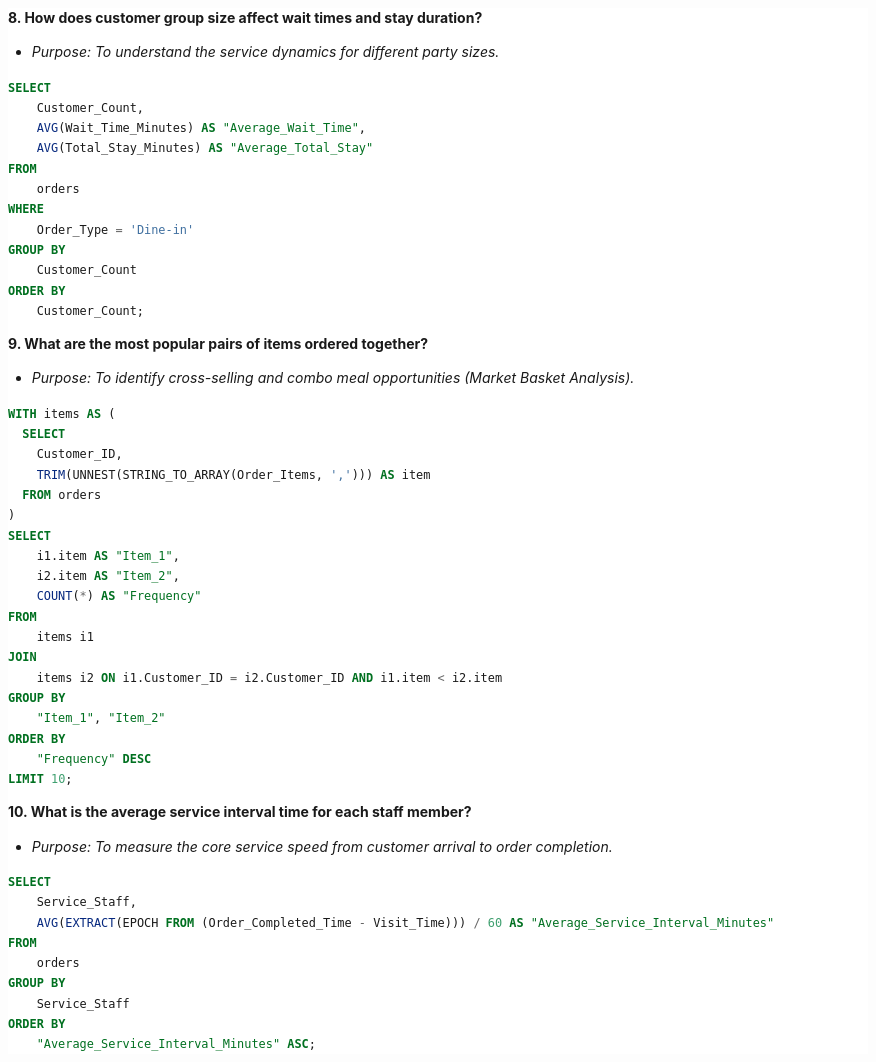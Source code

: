 **8. How does customer group size affect wait times and stay duration?**

  * *Purpose: To understand the service dynamics for different party sizes.*



```sql
SELECT
    Customer_Count,
    AVG(Wait_Time_Minutes) AS "Average_Wait_Time",
    AVG(Total_Stay_Minutes) AS "Average_Total_Stay"
FROM
    orders
WHERE
    Order_Type = 'Dine-in'
GROUP BY
    Customer_Count
ORDER BY
    Customer_Count;
```

**9. What are the most popular pairs of items ordered together?**

  * *Purpose: To identify cross-selling and combo meal opportunities (Market Basket Analysis).*



```sql
WITH items AS (
  SELECT
    Customer_ID,
    TRIM(UNNEST(STRING_TO_ARRAY(Order_Items, ','))) AS item
  FROM orders
)
SELECT
    i1.item AS "Item_1",
    i2.item AS "Item_2",
    COUNT(*) AS "Frequency"
FROM
    items i1
JOIN
    items i2 ON i1.Customer_ID = i2.Customer_ID AND i1.item < i2.item
GROUP BY
    "Item_1", "Item_2"
ORDER BY
    "Frequency" DESC
LIMIT 10;
```

**10. What is the average service interval time for each staff member?**

  * *Purpose: To measure the core service speed from customer arrival to order completion.*



```sql
SELECT
    Service_Staff,
    AVG(EXTRACT(EPOCH FROM (Order_Completed_Time - Visit_Time))) / 60 AS "Average_Service_Interval_Minutes"
FROM
    orders
GROUP BY
    Service_Staff
ORDER BY
    "Average_Service_Interval_Minutes" ASC;
```
